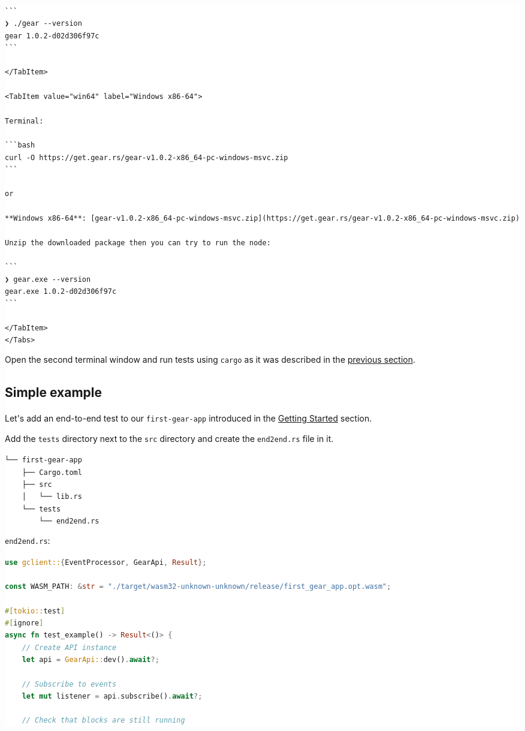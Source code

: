 ````mdx-code-block
```
❯ ./gear --version
gear 1.0.2-d02d306f97c
```

</TabItem>

<TabItem value="win64" label="Windows x86-64">

Terminal:

```bash
curl -O https://get.gear.rs/gear-v1.0.2-x86_64-pc-windows-msvc.zip
```

or

**Windows x86-64**: [gear-v1.0.2-x86_64-pc-windows-msvc.zip](https://get.gear.rs/gear-v1.0.2-x86_64-pc-windows-msvc.zip)

Unzip the downloaded package then you can try to run the node:

```
❯ gear.exe --version
gear.exe 1.0.2-d02d306f97c
```

</TabItem>
</Tabs>
````

Open the second terminal window and run tests using `cargo` as it was described in the [previous section](/developing-contracts/testing.md#building-a-program-in-test-mode).

## Simple example

Let's add an end-to-end test to our `first-gear-app` introduced in the [Getting Started](getting-started-in-5-minutes.md#creating-your-first-gear-smart-contract) section.

Add the `tests` directory next to the `src` directory and create the `end2end.rs` file in it.

```
└── first-gear-app
    ├── Cargo.toml
    ├── src
    │   └── lib.rs
    └── tests
        └── end2end.rs
```

`end2end.rs`:

```rust
use gclient::{EventProcessor, GearApi, Result};

const WASM_PATH: &str = "./target/wasm32-unknown-unknown/release/first_gear_app.opt.wasm";

#[tokio::test]
#[ignore]
async fn test_example() -> Result<()> {
    // Create API instance
    let api = GearApi::dev().await?;

    // Subscribe to events
    let mut listener = api.subscribe().await?;

    // Check that blocks are still running
```